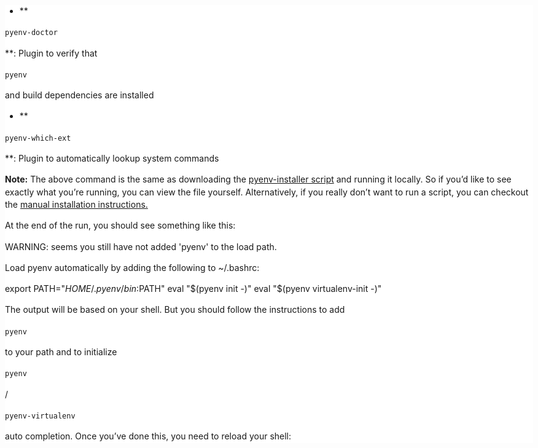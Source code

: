 - **
```
pyenv-doctor
```
**: Plugin to verify that 
```
pyenv
```
and build dependencies are installed

- **
```
pyenv-which-ext
```
**: Plugin to automatically lookup system commands




**Note:** The above command is the same as downloading the [pyenv-installer script](https://github.com/pyenv/pyenv-installer/blob/master/bin/pyenv-installer) and running it locally. So if you’d like to see exactly what you’re running, you can view the file yourself. Alternatively, if you really don’t want to run a script, you can checkout the [manual installation instructions.](https://github.com/pyenv/pyenv#basic-github-checkout)



At the end of the run, you should see something like this:


```

```
WARNING: seems you still have not added 'pyenv' to the load path.

Load pyenv automatically by adding
the following to ~/.bashrc:

export PATH="$HOME/.pyenv/bin:$PATH"
eval "$(pyenv init -)"
eval "$(pyenv virtualenv-init -)"

```

```


The output will be based on your shell. But you should follow the instructions to add 
```
pyenv
```
to your path and to initialize 
```
pyenv
```
/
```
pyenv-virtualenv
```
auto completion. Once you’ve done this, you need to reload your shell:
